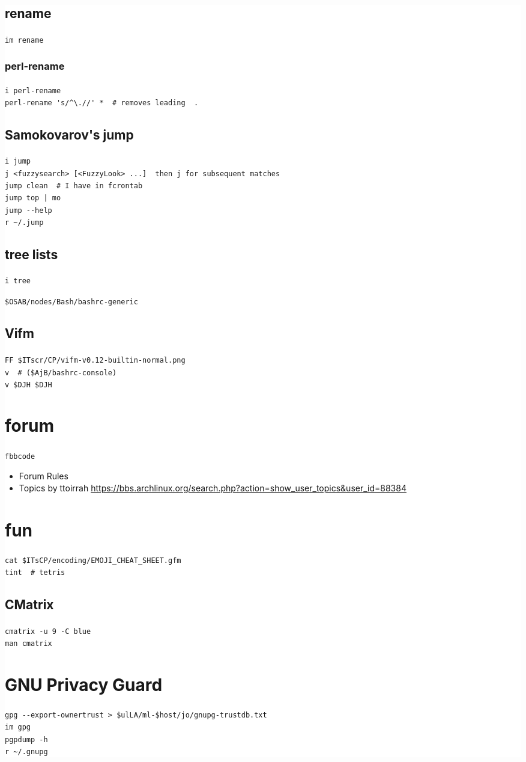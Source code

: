 ## rename
    im rename

### perl-rename
    i perl-rename
    perl-rename 's/^\.//' *  # removes leading  .

## Samokovarov's jump
    i jump
    j <fuzzysearch> [<FuzzyLook> ...]  then j for subsequent matches
    jump clean  # I have in fcrontab
    jump top | mo
    jump --help
    r ~/.jump

## tree lists
    i tree

`$OSAB/nodes/Bash/bashrc-generic`

## Vifm
    FF $ITscr/CP/vifm-v0.12-builtin-normal.png
    v  # ($AjB/bashrc-console)
    v $DJH $DJH

# forum
    fbbcode

- Forum Rules
- Topics by ttoirrah https://bbs.archlinux.org/search.php?action=show_user_topics&user_id=88384

# fun
    cat $ITsCP/encoding/EMOJI_CHEAT_SHEET.gfm
    tint  # tetris

## CMatrix
    cmatrix -u 9 -C blue
    man cmatrix

# GNU Privacy Guard
    gpg --export-ownertrust > $ulLA/ml-$host/jo/gnupg-trustdb.txt
    im gpg
    pgpdump -h
    r ~/.gnupg
